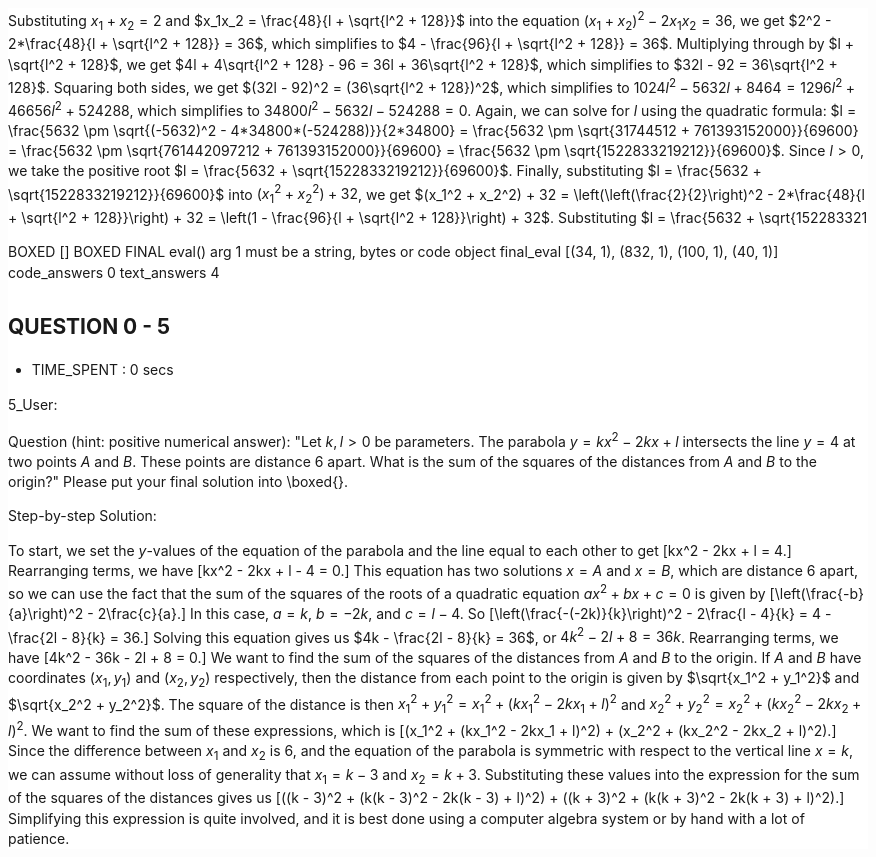 Substituting $x_1 + x_2 = 2$ and $x_1x_2 = \frac{48}{l + \sqrt{l^2 + 128}}$ into the equation $(x_1 + x_2)^2 - 2x_1x_2 = 36$, we get $2^2 - 2*\frac{48}{l + \sqrt{l^2 + 128}} = 36$, which simplifies to $4 - \frac{96}{l + \sqrt{l^2 + 128}} = 36$. Multiplying through by $l + \sqrt{l^2 + 128}$, we get $4l + 4\sqrt{l^2 + 128} - 96 = 36l + 36\sqrt{l^2 + 128}$, which simplifies to $32l - 92 = 36\sqrt{l^2 + 128}$.
Squaring both sides, we get $(32l - 92)^2 = (36\sqrt{l^2 + 128})^2$, which simplifies to $1024l^2 - 5632l + 8464 = 1296l^2 + 46656l^2 + 524288$, which simplifies to $34800l^2 - 5632l - 524288 = 0$.
Again, we can solve for $l$ using the quadratic formula: $l = \frac{5632 \pm \sqrt{(-5632)^2 - 4*34800*(-524288)}}{2*34800} = \frac{5632 \pm \sqrt{31744512 + 761393152000}}{69600} = \frac{5632 \pm \sqrt{761442097212 + 761393152000}}{69600} = \frac{5632 \pm \sqrt{1522833219212}}{69600}$.
Since $l > 0$, we take the positive root $l = \frac{5632 + \sqrt{1522833219212}}{69600}$.
Finally, substituting $l = \frac{5632 + \sqrt{1522833219212}}{69600}$ into $(x_1^2 + x_2^2) + 32$, we get $(x_1^2 + x_2^2) + 32 = \left(\left(\frac{2}{2}\right)^2 - 2*\frac{48}{l + \sqrt{l^2 + 128}}\right) + 32 = \left(1 - \frac{96}{l + \sqrt{l^2 + 128}}\right) + 32$.
Substituting $l = \frac{5632 + \sqrt{152283321

BOXED []
BOXED FINAL 
eval() arg 1 must be a string, bytes or code object final_eval
[(34, 1), (832, 1), (100, 1), (40, 1)]
code_answers 0 text_answers 4



## QUESTION 0 - 5 
- TIME_SPENT : 0 secs

5_User:

Question (hint: positive numerical answer):
"Let $k, l > 0$ be parameters. The parabola $y = kx^2 - 2kx + l$ intersects the line $y = 4$ at two points $A$ and $B$. These points are distance 6 apart. What is the sum of the squares of the distances from $A$ and $B$ to the origin?"
Please put your final solution into \boxed{}.

Step-by-step Solution:



To start, we set the $y$-values of the equation of the parabola and the line equal to each other to get
\[kx^2 - 2kx + l = 4.\]
Rearranging terms, we have
\[kx^2 - 2kx + l - 4 = 0.\]
This equation has two solutions $x = A$ and $x = B$, which are distance 6 apart, so we can use the fact that the sum of the squares of the roots of a quadratic equation $ax^2 + bx + c = 0$ is given by
\[\left(\frac{-b}{a}\right)^2 - 2\frac{c}{a}.\]
In this case, $a = k$, $b = -2k$, and $c = l - 4$. So
\[\left(\frac{-(-2k)}{k}\right)^2 - 2\frac{l - 4}{k} = 4 - \frac{2l - 8}{k} = 36.\]
Solving this equation gives us $4k - \frac{2l - 8}{k} = 36$, or $4k^2 - 2l + 8 = 36k$.
Rearranging terms, we have
\[4k^2 - 36k - 2l + 8 = 0.\]
We want to find the sum of the squares of the distances from $A$ and $B$ to the origin.
If $A$ and $B$ have coordinates $(x_1, y_1)$ and $(x_2, y_2)$ respectively, then the distance from each point to the origin is given by $\sqrt{x_1^2 + y_1^2}$ and $\sqrt{x_2^2 + y_2^2}$.
The square of the distance is then $x_1^2 + y_1^2 = x_1^2 + (kx_1^2 - 2kx_1 + l)^2$ and $x_2^2 + y_2^2 = x_2^2 + (kx_2^2 - 2kx_2 + l)^2$.
We want to find the sum of these expressions, which is
\[(x_1^2 + (kx_1^2 - 2kx_1 + l)^2) + (x_2^2 + (kx_2^2 - 2kx_2 + l)^2).\]
Since the difference between $x_1$ and $x_2$ is 6, and the equation of the parabola is symmetric with respect to the vertical line $x = k$, we can assume without loss of generality that $x_1 = k - 3$ and $x_2 = k + 3$.
Substituting these values into the expression for the sum of the squares of the distances gives us
\[((k - 3)^2 + (k(k - 3)^2 - 2k(k - 3) + l)^2) + ((k + 3)^2 + (k(k + 3)^2 - 2k(k + 3) + l)^2).\]
Simplifying this expression is quite involved, and it is best done using a computer algebra system or by hand with a lot of patience.